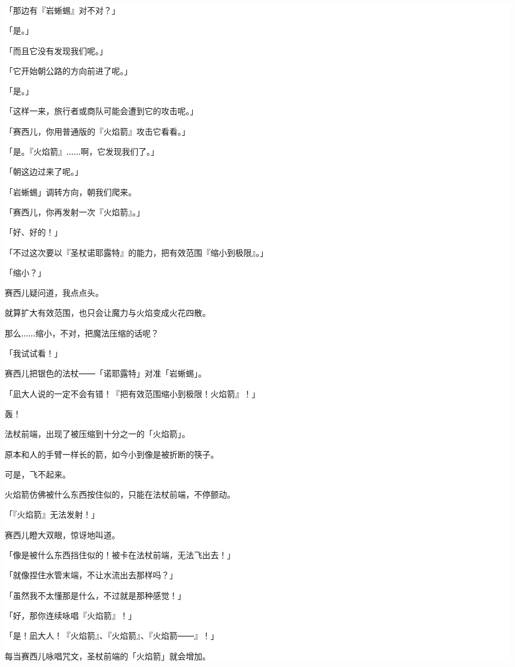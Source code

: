 「那边有『岩蜥蜴』对不对？」

「是。」

「而且它没有发现我们呢。」

「它开始朝公路的方向前进了呢。」

「是。」

「这样一来，旅行者或商队可能会遭到它的攻击呢。」

「赛西儿，你用普通版的『火焰箭』攻击它看看。」

「是。『火焰箭』……啊，它发现我们了。」

「朝这边过来了呢。」

「岩蜥蜴」调转方向，朝我们爬来。

「赛西儿，你再发射一次『火焰箭』。」

「好、好的！」

「不过这次要以『圣杖诺耶露特』的能力，把有效范围『缩小到极限』。」

「缩小？」

赛西儿疑问道，我点点头。

就算扩大有效范围，也只会让魔力与火焰变成火花四散。

那么……缩小，不对，把魔法压缩的话呢？

「我试试看！」

赛西儿把银色的法杖——「诺耶露特」对准「岩蜥蜴」。

「凪大人说的一定不会有错！『把有效范围缩小到极限！火焰箭』！」

轰！

法杖前端，出现了被压缩到十分之一的「火焰箭」。

原本和人的手臂一样长的箭，如今小到像是被折断的筷子。

可是，飞不起来。

火焰箭仿佛被什么东西按住似的，只能在法杖前端，不停颤动。

「『火焰箭』无法发射！」

赛西儿瞪大双眼，惊讶地叫道。

「像是被什么东西挡住似的！被卡在法杖前端，无法飞出去！」

「就像捏住水管末端，不让水流出去那样吗？」

「虽然我不太懂那是什么，不过就是那种感觉！」

「好，那你连续咏唱『火焰箭』！」

「是！凪大人！『火焰箭』、『火焰箭』、『火焰箭——』！」

每当赛西儿咏唱咒文，圣杖前端的「火焰箭」就会增加。
